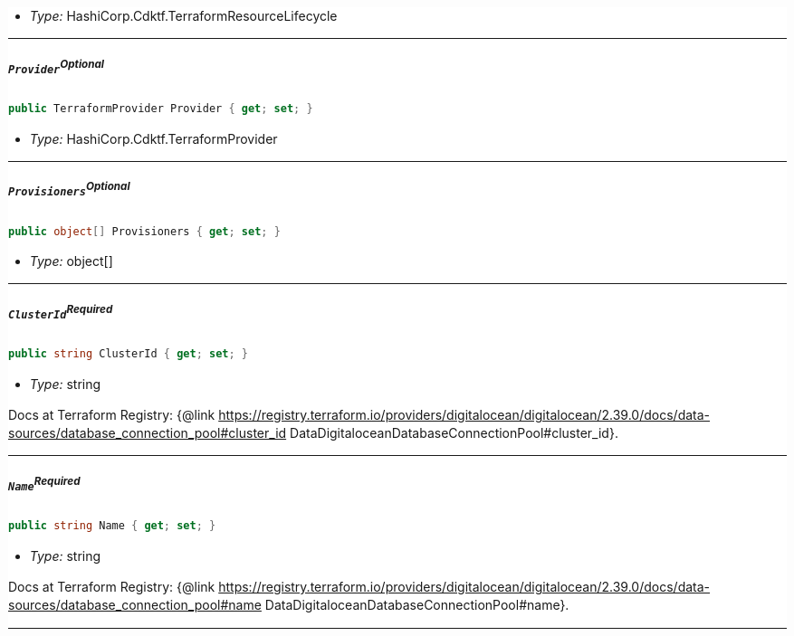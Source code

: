 - *Type:* HashiCorp.Cdktf.TerraformResourceLifecycle

---

##### `Provider`<sup>Optional</sup> <a name="Provider" id="@cdktf/provider-digitalocean.dataDigitaloceanDatabaseConnectionPool.DataDigitaloceanDatabaseConnectionPoolConfig.property.provider"></a>

```csharp
public TerraformProvider Provider { get; set; }
```

- *Type:* HashiCorp.Cdktf.TerraformProvider

---

##### `Provisioners`<sup>Optional</sup> <a name="Provisioners" id="@cdktf/provider-digitalocean.dataDigitaloceanDatabaseConnectionPool.DataDigitaloceanDatabaseConnectionPoolConfig.property.provisioners"></a>

```csharp
public object[] Provisioners { get; set; }
```

- *Type:* object[]

---

##### `ClusterId`<sup>Required</sup> <a name="ClusterId" id="@cdktf/provider-digitalocean.dataDigitaloceanDatabaseConnectionPool.DataDigitaloceanDatabaseConnectionPoolConfig.property.clusterId"></a>

```csharp
public string ClusterId { get; set; }
```

- *Type:* string

Docs at Terraform Registry: {@link https://registry.terraform.io/providers/digitalocean/digitalocean/2.39.0/docs/data-sources/database_connection_pool#cluster_id DataDigitaloceanDatabaseConnectionPool#cluster_id}.

---

##### `Name`<sup>Required</sup> <a name="Name" id="@cdktf/provider-digitalocean.dataDigitaloceanDatabaseConnectionPool.DataDigitaloceanDatabaseConnectionPoolConfig.property.name"></a>

```csharp
public string Name { get; set; }
```

- *Type:* string

Docs at Terraform Registry: {@link https://registry.terraform.io/providers/digitalocean/digitalocean/2.39.0/docs/data-sources/database_connection_pool#name DataDigitaloceanDatabaseConnectionPool#name}.

---